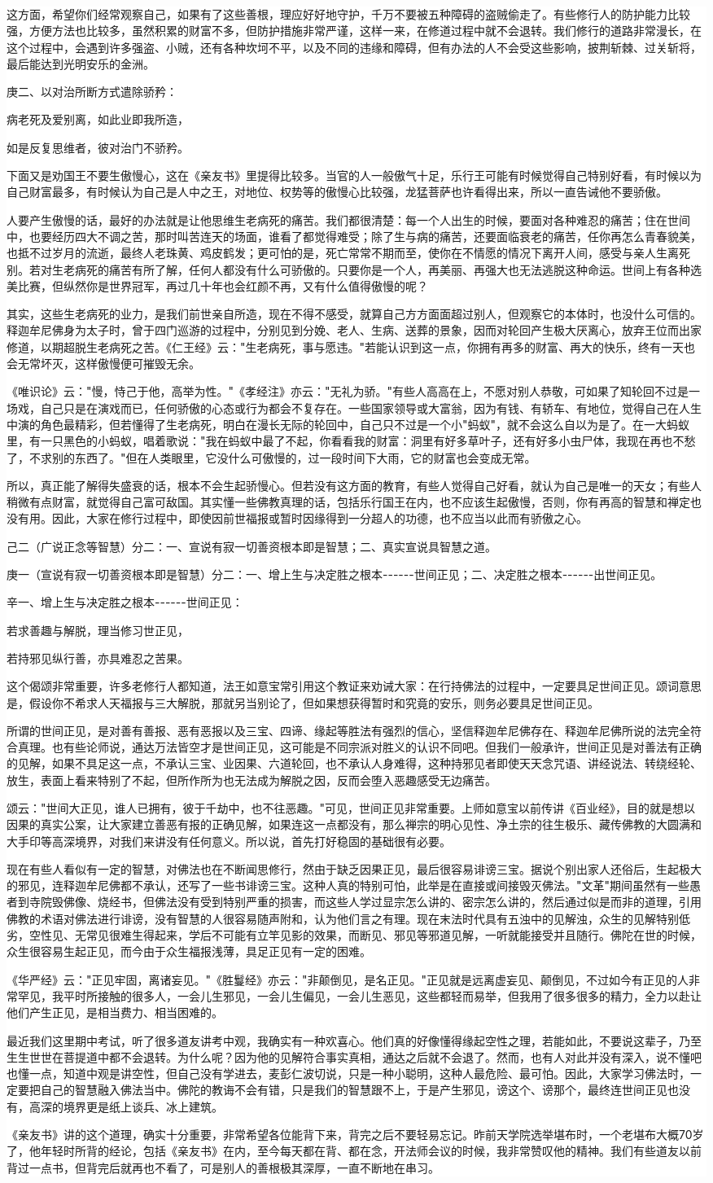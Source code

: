 这方面，希望你们经常观察自己，如果有了这些善根，理应好好地守护，千万不要被五种障碍的盗贼偷走了。有些修行人的防护能力比较强，方便方法也比较多，虽然积累的财富不多，但防护措施非常严谨，这样一来，在修道过程中就不会退转。我们修行的道路非常漫长，在这个过程中，会遇到许多强盗、小贼，还有各种坎坷不平，以及不同的违缘和障碍，但有办法的人不会受这些影响，披荆斩棘、过关斩将，最后能达到光明安乐的金洲。

庚二、以对治所断方式遣除骄矜：

病老死及爱别离，如此业即我所造，

如是反复思维者，彼对治门不骄矜。

下面又是劝国王不要生傲慢心，这在《亲友书》里提得比较多。当官的人一般傲气十足，乐行王可能有时候觉得自己特别好看，有时候以为自己财富最多，有时候认为自己是人中之王，对地位、权势等的傲慢心比较强，龙猛菩萨也许看得出来，所以一直告诫他不要骄傲。

人要产生傲慢的话，最好的办法就是让他思维生老病死的痛苦。我们都很清楚：每一个人出生的时候，要面对各种难忍的痛苦；住在世间中，也要经历四大不调之苦，那时叫苦连天的场面，谁看了都觉得难受；除了生与病的痛苦，还要面临衰老的痛苦，任你再怎么青春貌美，也抵不过岁月的流逝，最终人老珠黄、鸡皮鹤发；更可怕的是，死亡常常不期而至，使你在不情愿的情况下离开人间，感受与亲人生离死别。若对生老病死的痛苦有所了解，任何人都没有什么可骄傲的。只要你是一个人，再美丽、再强大也无法逃脱这种命运。世间上有各种选美比赛，但纵然你是世界冠军，再过几十年也会红颜不再，又有什么值得傲慢的呢？

其实，这些生老病死的业力，是我们前世亲自所造，现在不得不感受，就算自己方方面面超过别人，但观察它的本体时，也没什么可信的。释迦牟尼佛身为太子时，曾于四门巡游的过程中，分别见到分娩、老人、生病、送葬的景象，因而对轮回产生极大厌离心，放弃王位而出家修道，以期超脱生老病死之苦。《仁王经》云："生老病死，事与愿违。"若能认识到这一点，你拥有再多的财富、再大的快乐，终有一天也会无常坏灭，这样傲慢便可摧毁无余。

《唯识论》云："慢，恃己于他，高举为性。"《孝经注》亦云："无礼为骄。"有些人高高在上，不愿对别人恭敬，可如果了知轮回不过是一场戏，自己只是在演戏而已，任何骄傲的心态或行为都会不复存在。一些国家领导或大富翁，因为有钱、有轿车、有地位，觉得自己在人生中演的角色最精彩，但若懂得了生老病死，明白在漫长无际的轮回中，自己只不过是一个小"蚂蚁"，就不会这么自以为是了。在一大蚂蚁里，有一只黑色的小蚂蚁，唱着歌说："我在蚂蚁中最了不起，你看看我的财富：洞里有好多草叶子，还有好多小虫尸体，我现在再也不愁了，不求别的东西了。"但在人类眼里，它没什么可傲慢的，过一段时间下大雨，它的财富也会变成无常。

所以，真正能了解得失盛衰的话，根本不会生起骄慢心。但若没有这方面的教育，有些人觉得自己好看，就认为自己是唯一的天女；有些人稍微有点财富，就觉得自己富可敌国。其实懂一些佛教真理的话，包括乐行国王在内，也不应该生起傲慢，否则，你有再高的智慧和禅定也没有用。因此，大家在修行过程中，即使因前世福报或暂时因缘得到一分超人的功德，也不应当以此而有骄傲之心。

己二（广说正念等智慧）分二：一、宣说有寂一切善资根本即是智慧；二、真实宣说具智慧之道。

庚一（宣说有寂一切善资根本即是智慧）分二：一、增上生与决定胜之根本------世间正见；二、决定胜之根本------出世间正见。

辛一、增上生与决定胜之根本------世间正见：

若求善趣与解脱，理当修习世正见，

若持邪见纵行善，亦具难忍之苦果。

这个偈颂非常重要，许多老修行人都知道，法王如意宝常引用这个教证来劝诫大家：在行持佛法的过程中，一定要具足世间正见。颂词意思是，假设你不希求人天福报与三大解脱，那就另当别论了，但如果想获得暂时和究竟的安乐，则务必要具足世间正见。

所谓的世间正见，是对善有善报、恶有恶报以及三宝、四谛、缘起等胜法有强烈的信心，坚信释迦牟尼佛存在、释迦牟尼佛所说的法完全符合真理。也有些论师说，通达万法皆空才是世间正见，这可能是不同宗派对胜义的认识不同吧。但我们一般承许，世间正见是对善法有正确的见解，如果不具足这一点，不承认三宝、业因果、六道轮回，也不承认人身难得，这种持邪见者即使天天念咒语、讲经说法、转绕经轮、放生，表面上看来特别了不起，但所作所为也无法成为解脱之因，反而会堕入恶趣感受无边痛苦。

颂云："世间大正见，谁人已拥有，彼于千劫中，也不往恶趣。"可见，世间正见非常重要。上师如意宝以前传讲《百业经》，目的就是想以因果的真实公案，让大家建立善恶有报的正确见解，如果连这一点都没有，那么禅宗的明心见性、净土宗的往生极乐、藏传佛教的大圆满和大手印等高深境界，对我们来讲没有任何意义。所以说，首先打好稳固的基础很有必要。

现在有些人看似有一定的智慧，对佛法也在不断闻思修行，然由于缺乏因果正见，最后很容易诽谤三宝。据说个别出家人还俗后，生起极大的邪见，连释迦牟尼佛都不承认，还写了一些书诽谤三宝。这种人真的特别可怕，此举是在直接或间接毁灭佛法。"文革"期间虽然有一些愚者到寺院毁佛像、烧经书，但佛法没有受到特别严重的损害，而这些人学过显宗怎么讲的、密宗怎么讲的，然后通过似是而非的道理，引用佛教的术语对佛法进行诽谤，没有智慧的人很容易随声附和，认为他们言之有理。现在末法时代具有五浊中的见解浊，众生的见解特别低劣，空性见、无常见很难生得起来，学后不可能有立竿见影的效果，而断见、邪见等邪道见解，一听就能接受并且随行。佛陀在世的时候，众生很容易生起正见，而今由于众生福报浅薄，具足正见有一定的困难。

《华严经》云："正见牢固，离诸妄见。"《胜鬘经》亦云："非颠倒见，是名正见。"正见就是远离虚妄见、颠倒见，不过如今有正见的人非常罕见，我平时所接触的很多人，一会儿生邪见，一会儿生偏见，一会儿生恶见，这些都轻而易举，但我用了很多很多的精力，全力以赴让他们产生正见，是相当费力、相当困难的。

最近我们这里期中考试，听了很多道友讲考中观，我确实有一种欢喜心。他们真的好像懂得缘起空性之理，若能如此，不要说这辈子，乃至生生世世在菩提道中都不会退转。为什么呢？因为他的见解符合事实真相，通达之后就不会退了。然而，也有人对此并没有深入，说不懂吧也懂一点，知道中观是讲空性，但自己没有学进去，麦彭仁波切说，只是一种小聪明，这种人最危险、最可怕。因此，大家学习佛法时，一定要把自己的智慧融入佛法当中。佛陀的教诲不会有错，只是我们的智慧跟不上，于是产生邪见，谤这个、谤那个，最终连世间正见也没有，高深的境界更是纸上谈兵、冰上建筑。

《亲友书》讲的这个道理，确实十分重要，非常希望各位能背下来，背完之后不要轻易忘记。昨前天学院选举堪布时，一个老堪布大概70岁了，他年轻时所背的经论，包括《亲友书》在内，至今每天都在背、都在念，开法师会议的时候，我非常赞叹他的精神。我们有些道友以前背过一点书，但背完后就再也不看了，可是别人的善根极其深厚，一直不断地在串习。
